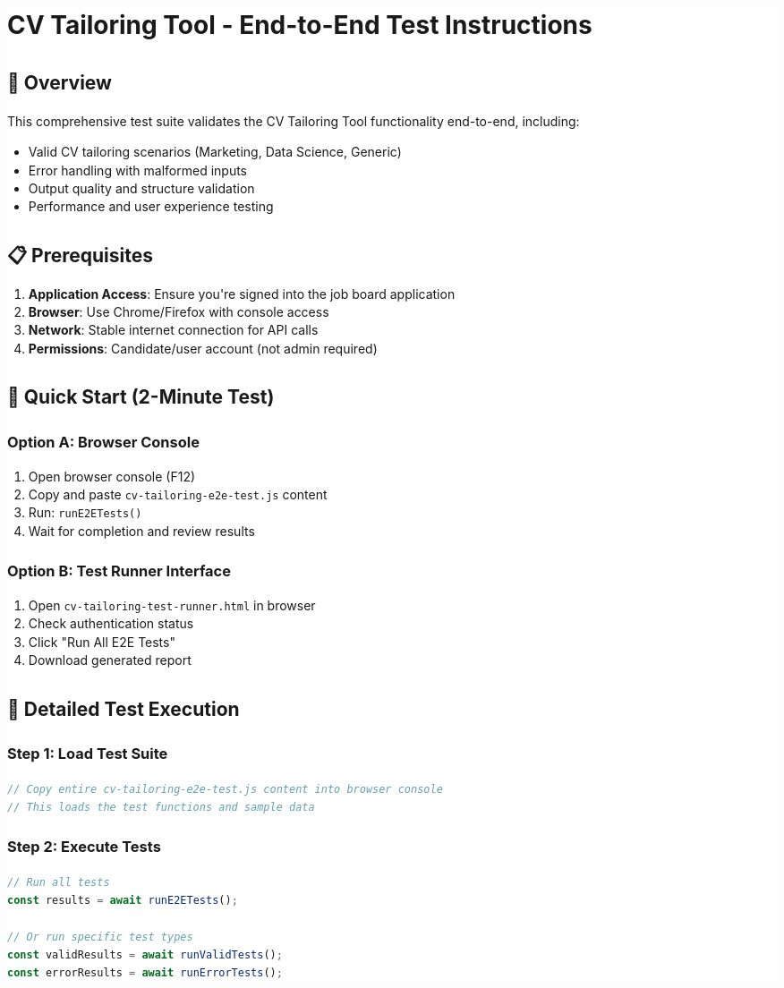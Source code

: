 # CV Tailoring Tool - End-to-End Test Instructions

## 🎯 Overview

This comprehensive test suite validates the CV Tailoring Tool functionality end-to-end, including:
- Valid CV tailoring scenarios (Marketing, Data Science, Generic)
- Error handling with malformed inputs
- Output quality and structure validation
- Performance and user experience testing

## 📋 Prerequisites

1. **Application Access**: Ensure you're signed into the job board application
2. **Browser**: Use Chrome/Firefox with console access
3. **Network**: Stable internet connection for API calls
4. **Permissions**: Candidate/user account (not admin required)

## 🚀 Quick Start (2-Minute Test)

### Option A: Browser Console
1. Open browser console (F12)
2. Copy and paste `cv-tailoring-e2e-test.js` content
3. Run: `runE2ETests()`
4. Wait for completion and review results

### Option B: Test Runner Interface
1. Open `cv-tailoring-test-runner.html` in browser
2. Check authentication status
3. Click "Run All E2E Tests"
4. Download generated report

## 📝 Detailed Test Execution

### Step 1: Load Test Suite
```javascript
// Copy entire cv-tailoring-e2e-test.js content into browser console
// This loads the test functions and sample data
```

### Step 2: Execute Tests
```javascript
// Run all tests
const results = await runE2ETests();

// Or run specific test types
const validResults = await runValidTests();
const errorResults = await runErrorTests();
```
